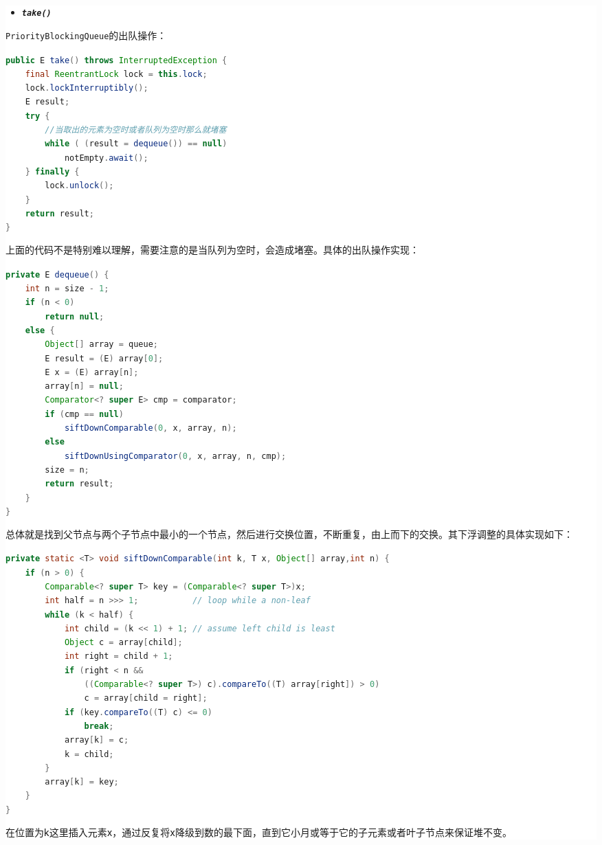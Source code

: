 - ***`take()`***

`PriorityBlockingQueue`的出队操作：

```java
public E take() throws InterruptedException {
    final ReentrantLock lock = this.lock;
    lock.lockInterruptibly();
    E result;
    try {
        //当取出的元素为空时或者队列为空时那么就堵塞
        while ( (result = dequeue()) == null)
            notEmpty.await();
    } finally {
        lock.unlock();
    }
    return result;
}
```

上面的代码不是特别难以理解，需要注意的是当队列为空时，会造成堵塞。具体的出队操作实现：

```java
private E dequeue() {
    int n = size - 1;
    if (n < 0)
        return null;
    else {
        Object[] array = queue;
        E result = (E) array[0];
        E x = (E) array[n];
        array[n] = null;
        Comparator<? super E> cmp = comparator;
        if (cmp == null)
            siftDownComparable(0, x, array, n);
        else
            siftDownUsingComparator(0, x, array, n, cmp);
        size = n;
        return result;
    }
}
```

总体就是找到父节点与两个子节点中最小的一个节点，然后进行交换位置，不断重复，由上而下的交换。其下浮调整的具体实现如下：

```java
private static <T> void siftDownComparable(int k, T x, Object[] array,int n) {
    if (n > 0) {
        Comparable<? super T> key = (Comparable<? super T>)x;
        int half = n >>> 1;           // loop while a non-leaf
        while (k < half) {
            int child = (k << 1) + 1; // assume left child is least
            Object c = array[child];
            int right = child + 1;
            if (right < n &&
                ((Comparable<? super T>) c).compareTo((T) array[right]) > 0)
                c = array[child = right];
            if (key.compareTo((T) c) <= 0)
                break;
            array[k] = c;
            k = child;
        }
        array[k] = key;
    }
}
```
在位置为k这里插入元素x，通过反复将x降级到数的最下面，直到它小月或等于它的子元素或者叶子节点来保证堆不变。

